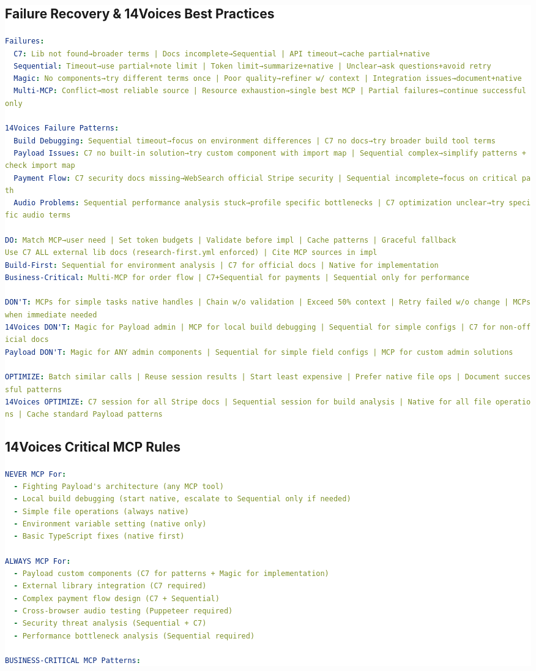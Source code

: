 ```yaml
```

## Failure Recovery & 14Voices Best Practices

```yaml
Failures:
  C7: Lib not found→broader terms | Docs incomplete→Sequential | API timeout→cache partial+native
  Sequential: Timeout→use partial+note limit | Token limit→summarize+native | Unclear→ask questions+avoid retry
  Magic: No components→try different terms once | Poor quality→refiner w/ context | Integration issues→document+native
  Multi-MCP: Conflict→most reliable source | Resource exhaustion→single best MCP | Partial failures→continue successful only

14Voices Failure Patterns:
  Build Debugging: Sequential timeout→focus on environment differences | C7 no docs→try broader build tool terms
  Payload Issues: C7 no built-in solution→try custom component with import map | Sequential complex→simplify patterns + check import map
  Payment Flow: C7 security docs missing→WebSearch official Stripe security | Sequential incomplete→focus on critical path
  Audio Problems: Sequential performance analysis stuck→profile specific bottlenecks | C7 optimization unclear→try specific audio terms

DO: Match MCP→user need | Set token budgets | Validate before impl | Cache patterns | Graceful fallback
Use C7 ALL external lib docs (research-first.yml enforced) | Cite MCP sources in impl
Build-First: Sequential for environment analysis | C7 for official docs | Native for implementation
Business-Critical: Multi-MCP for order flow | C7+Sequential for payments | Sequential only for performance

DON'T: MCPs for simple tasks native handles | Chain w/o validation | Exceed 50% context | Retry failed w/o change | MCPs when immediate needed
14Voices DON'T: Magic for Payload admin | MCP for local build debugging | Sequential for simple configs | C7 for non-official docs
Payload DON'T: Magic for ANY admin components | Sequential for simple field configs | MCP for custom admin solutions

OPTIMIZE: Batch similar calls | Reuse session results | Start least expensive | Prefer native file ops | Document successful patterns
14Voices OPTIMIZE: C7 session for all Stripe docs | Sequential session for build analysis | Native for all file operations | Cache standard Payload patterns
```

## 14Voices Critical MCP Rules

```yaml
NEVER MCP For:
  - Fighting Payload's architecture (any MCP tool)
  - Local build debugging (start native, escalate to Sequential only if needed)
  - Simple file operations (always native)
  - Environment variable setting (native only)
  - Basic TypeScript fixes (native first)

ALWAYS MCP For:
  - Payload custom components (C7 for patterns + Magic for implementation)
  - External library integration (C7 required)
  - Complex payment flow design (C7 + Sequential)
  - Cross-browser audio testing (Puppeteer required)
  - Security threat analysis (Sequential + C7)
  - Performance bottleneck analysis (Sequential required)

BUSINESS-CRITICAL MCP Patterns:
```